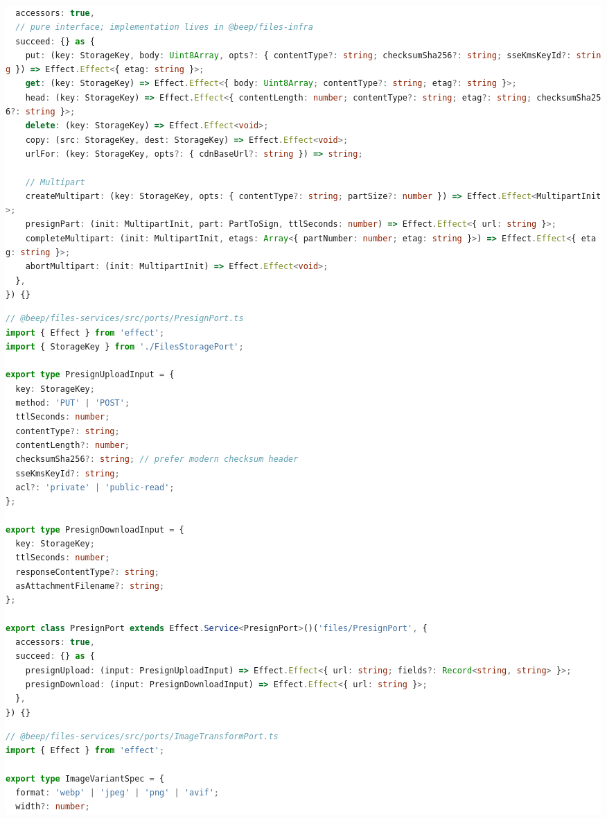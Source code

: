 ```ts
  accessors: true,
  // pure interface; implementation lives in @beep/files-infra
  succeed: {} as {
    put: (key: StorageKey, body: Uint8Array, opts?: { contentType?: string; checksumSha256?: string; sseKmsKeyId?: string }) => Effect.Effect<{ etag: string }>;
    get: (key: StorageKey) => Effect.Effect<{ body: Uint8Array; contentType?: string; etag?: string }>;
    head: (key: StorageKey) => Effect.Effect<{ contentLength: number; contentType?: string; etag?: string; checksumSha256?: string }>;
    delete: (key: StorageKey) => Effect.Effect<void>;
    copy: (src: StorageKey, dest: StorageKey) => Effect.Effect<void>;
    urlFor: (key: StorageKey, opts?: { cdnBaseUrl?: string }) => string;

    // Multipart
    createMultipart: (key: StorageKey, opts: { contentType?: string; partSize?: number }) => Effect.Effect<MultipartInit>;
    presignPart: (init: MultipartInit, part: PartToSign, ttlSeconds: number) => Effect.Effect<{ url: string }>;
    completeMultipart: (init: MultipartInit, etags: Array<{ partNumber: number; etag: string }>) => Effect.Effect<{ etag: string }>;
    abortMultipart: (init: MultipartInit) => Effect.Effect<void>;
  },
}) {}
```

```ts
// @beep/files-services/src/ports/PresignPort.ts
import { Effect } from 'effect';
import { StorageKey } from './FilesStoragePort';

export type PresignUploadInput = {
  key: StorageKey;
  method: 'PUT' | 'POST';
  ttlSeconds: number;
  contentType?: string;
  contentLength?: number;
  checksumSha256?: string; // prefer modern checksum header
  sseKmsKeyId?: string;
  acl?: 'private' | 'public-read';
};

export type PresignDownloadInput = {
  key: StorageKey;
  ttlSeconds: number;
  responseContentType?: string;
  asAttachmentFilename?: string;
};

export class PresignPort extends Effect.Service<PresignPort>()('files/PresignPort', {
  accessors: true,
  succeed: {} as {
    presignUpload: (input: PresignUploadInput) => Effect.Effect<{ url: string; fields?: Record<string, string> }>;
    presignDownload: (input: PresignDownloadInput) => Effect.Effect<{ url: string }>;
  },
}) {}
```
```ts
// @beep/files-services/src/ports/ImageTransformPort.ts
import { Effect } from 'effect';

export type ImageVariantSpec = {
  format: 'webp' | 'jpeg' | 'png' | 'avif';
  width?: number;
```